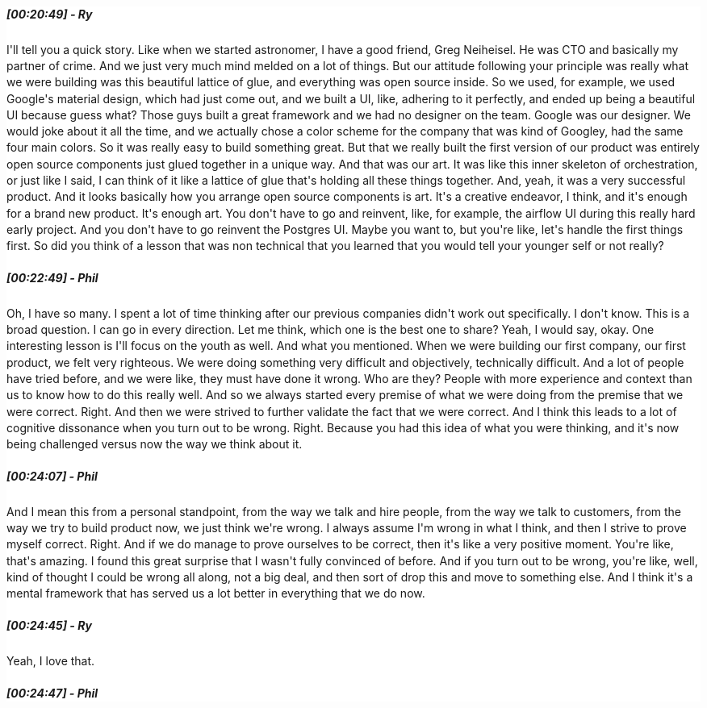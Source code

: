 
##### [00:20:49] - Ry

I'll tell you a quick story. Like when we started astronomer, I have a good friend, Greg Neiheisel. He was CTO and basically my partner of crime. And we just very much mind melded on a lot of things. But our attitude following your principle was really what we were building was this beautiful lattice of glue, and everything was open source inside. So we used, for example, we used Google's material design, which had just come out, and we built a UI, like, adhering to it perfectly, and ended up being a beautiful UI because guess what? Those guys built a great framework and we had no designer on the team. Google was our designer. We would joke about it all the time, and we actually chose a color scheme for the company that was kind of Googley, had the same four main colors. So it was really easy to build something great. But that we really built the first version of our product was entirely open source components just glued together in a unique way. And that was our art. It was like this inner skeleton of orchestration, or just like I said, I can think of it like a lattice of glue that's holding all these things together. And, yeah, it was a very successful product. And it looks basically how you arrange open source components is art. It's a creative endeavor, I think, and it's enough for a brand new product. It's enough art. You don't have to go and reinvent, like, for example, the airflow UI during this really hard early project. And you don't have to go reinvent the Postgres UI. Maybe you want to, but you're like, let's handle the first things first. So did you think of a lesson that was non technical that you learned that you would tell your younger self or not really?


##### [00:22:49] - Phil

Oh, I have so many. I spent a lot of time thinking after our previous companies didn't work out specifically. I don't know. This is a broad question. I can go in every direction. Let me think, which one is the best one to share? Yeah, I would say, okay. One interesting lesson is I'll focus on the youth as well. And what you mentioned. When we were building our first company, our first product, we felt very righteous. We were doing something very difficult and objectively, technically difficult. And a lot of people have tried before, and we were like, they must have done it wrong. Who are they? People with more experience and context than us to know how to do this really well. And so we always started every premise of what we were doing from the premise that we were correct. Right. And then we were strived to further validate the fact that we were correct. And I think this leads to a lot of cognitive dissonance when you turn out to be wrong. Right. Because you had this idea of what you were thinking, and it's now being challenged versus now the way we think about it.


##### [00:24:07] - Phil

And I mean this from a personal standpoint, from the way we talk and hire people, from the way we talk to customers, from the way we try to build product now, we just think we're wrong. I always assume I'm wrong in what I think, and then I strive to prove myself correct. Right. And if we do manage to prove ourselves to be correct, then it's like a very positive moment. You're like, that's amazing. I found this great surprise that I wasn't fully convinced of before. And if you turn out to be wrong, you're like, well, kind of thought I could be wrong all along, not a big deal, and then sort of drop this and move to something else. And I think it's a mental framework that has served us a lot better in everything that we do now.


##### [00:24:45] - Ry

Yeah, I love that.


##### [00:24:47] - Phil
